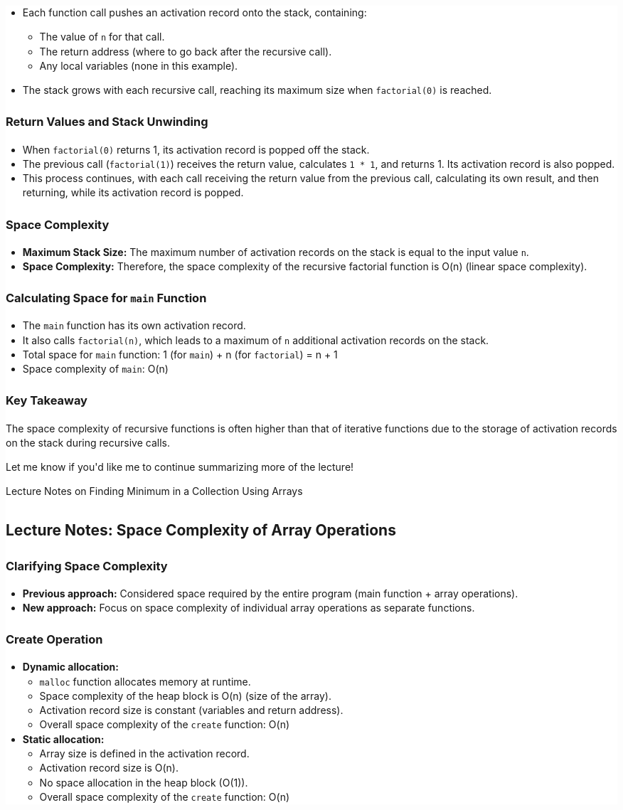 - Each function call pushes an activation record onto the stack, containing:
    
    - The value of `n` for that call.
    - The return address (where to go back after the recursive call).
    - Any local variables (none in this example).
- The stack grows with each recursive call, reaching its maximum size when `factorial(0)` is reached.
    

### Return Values and Stack Unwinding

- When `factorial(0)` returns 1, its activation record is popped off the stack.
- The previous call (`factorial(1)`) receives the return value, calculates `1 * 1`, and returns 1. Its activation record is also popped.
- This process continues, with each call receiving the return value from the previous call, calculating its own result, and then returning, while its activation record is popped.

### Space Complexity

- **Maximum Stack Size:** The maximum number of activation records on the stack is equal to the input value `n`.
- **Space Complexity:** Therefore, the space complexity of the recursive factorial function is O(n) (linear space complexity).

### Calculating Space for `main` Function

- The `main` function has its own activation record.
- It also calls `factorial(n)`, which leads to a maximum of `n` additional activation records on the stack.
- Total space for `main` function: 1 (for `main`) + n (for `factorial`) = n + 1
- Space complexity of `main`: O(n)

### Key Takeaway

The space complexity of recursive functions is often higher than that of iterative functions due to the storage of activation records on the stack during recursive calls.

Let me know if you'd like me to continue summarizing more of the lecture!

Lecture Notes on Finding Minimum in a Collection Using Arrays

## Lecture Notes: Space Complexity of Array Operations

### Clarifying Space Complexity

- **Previous approach:** Considered space required by the entire program (main function + array operations).
- **New approach:** Focus on space complexity of individual array operations as separate functions.

### Create Operation

- **Dynamic allocation:**
    - `malloc` function allocates memory at runtime.
    - Space complexity of the heap block is O(n) (size of the array).
    - Activation record size is constant (variables and return address).
    - Overall space complexity of the `create` function: O(n)
- **Static allocation:**
    - Array size is defined in the activation record.
    - Activation record size is O(n).
    - No space allocation in the heap block (O(1)).
    - Overall space complexity of the `create` function: O(n)
